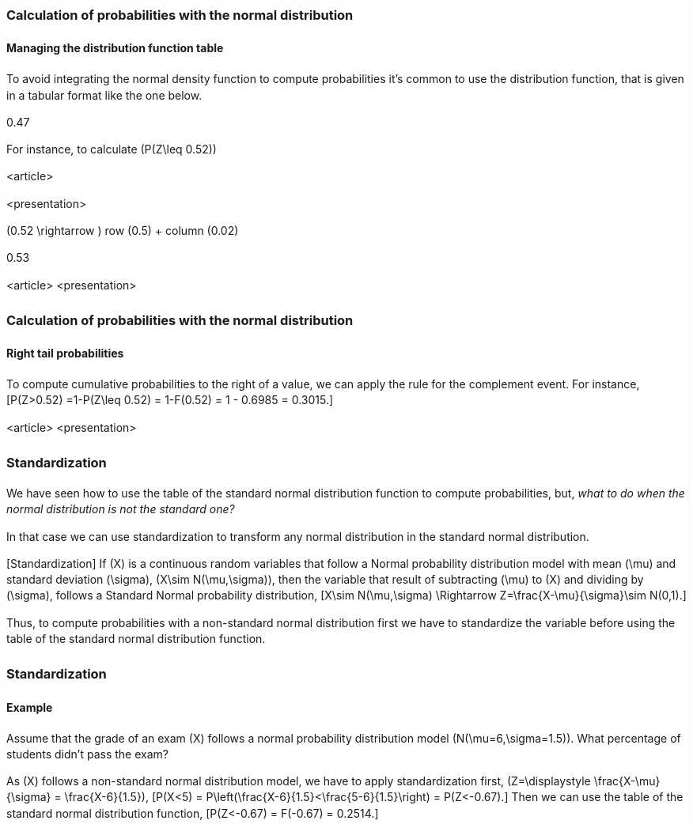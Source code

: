 ### Calculation of probabilities with the normal distribution

#### Managing the distribution function table

To avoid integrating the normal density function to compute probabilities it’s common to use the distribution function, that is given in a tabular format like the one below.

<span>0.47</span>

For instance, to calculate \(P(Z\leq 0.52)\)

&lt;article&gt;

&lt;presentation&gt;

\(0.52 \rightarrow \) row \(0.5\) + column \(0.02\)

<span>0.53</span>

&lt;article&gt; &lt;presentation&gt;

### Calculation of probabilities with the normal distribution

#### Right tail probabilities

To compute cumulative probabilities to the right of a value, we can apply the rule for the complement event. For instance, \[P(Z>0.52) =1-P(Z\leq 0.52) = 1-F(0.52) = 1 - 0.6985 = 0.3015.\]

&lt;article&gt; &lt;presentation&gt;

### Standardization

We have seen how to use the table of the standard normal distribution function to compute probabilities, but, *what to do when the normal distribution is not the standard one?*

In that case we can use standardization to transform any normal distribution in the standard normal distribution.

\[Standardization\] If \(X\) is a continuous random variables that follow a Normal probability distribution model with mean \(\mu\) and standard deviation \(\sigma\), \(X\sim N(\mu,\sigma)\), then the variable that result of subtracting \(\mu\) to \(X\) and dividing by \(\sigma\), follows a Standard Normal probability distribution, \[X\sim N(\mu,\sigma) \Rightarrow Z=\frac{X-\mu}{\sigma}\sim N(0,1).\]

Thus, to compute probabilities with a non-standard normal distribution first we have to standardize the variable before using the table of the standard normal distribution function.

### Standardization

#### Example

Assume that the grade of an exam \(X\) follows a normal probability distribution model \(N(\mu=6,\sigma=1.5)\). What percentage of students didn’t pass the exam?

As \(X\) follows a non-standard normal distribution model, we have to apply standardization first, \(Z=\displaystyle
\frac{X-\mu}{\sigma} = \frac{X-6}{1.5}\), \[P(X<5) = P\left(\frac{X-6}{1.5}<\frac{5-6}{1.5}\right) = P(Z<-0.67).\] Then we can use the table of the standard normal distribution function, \[P(Z<-0.67) = F(-0.67) = 0.2514.\]
